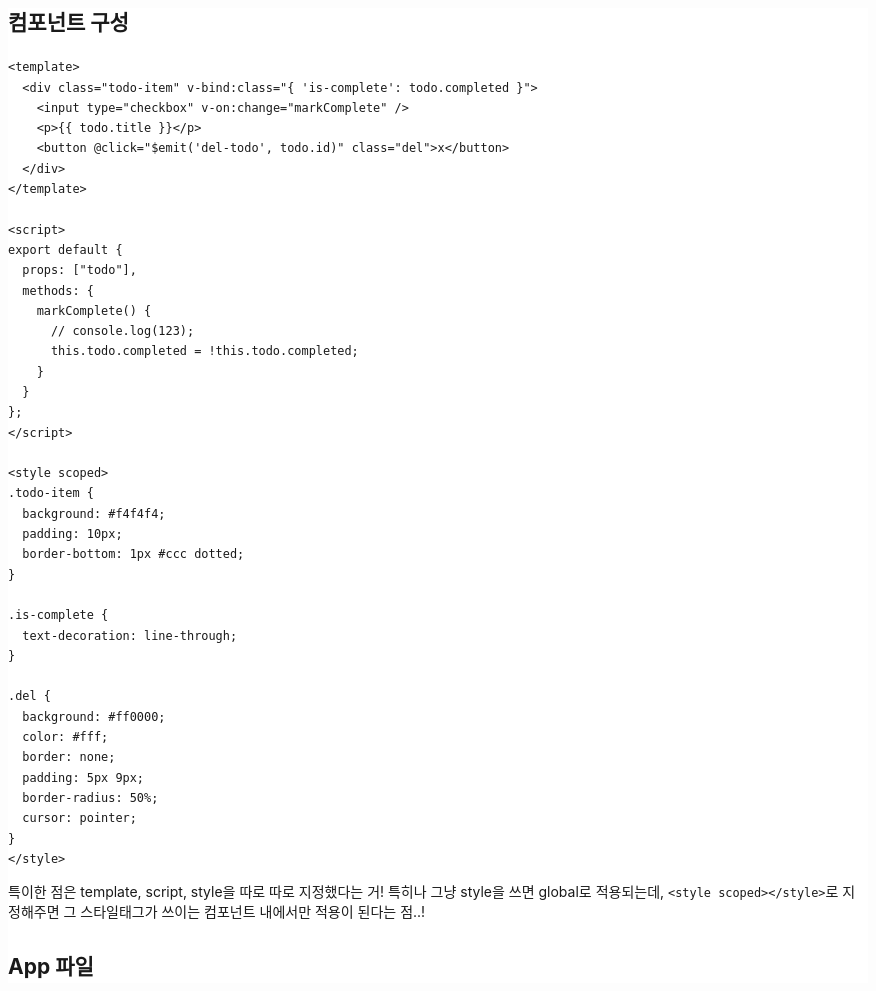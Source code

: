 ## 컴포넌트 구성

```
<template>
  <div class="todo-item" v-bind:class="{ 'is-complete': todo.completed }">
    <input type="checkbox" v-on:change="markComplete" />
    <p>{{ todo.title }}</p>
    <button @click="$emit('del-todo', todo.id)" class="del">x</button>
  </div>
</template>

<script>
export default {
  props: ["todo"],
  methods: {
    markComplete() {
      // console.log(123);
      this.todo.completed = !this.todo.completed;
    }
  }
};
</script>

<style scoped>
.todo-item {
  background: #f4f4f4;
  padding: 10px;
  border-bottom: 1px #ccc dotted;
}

.is-complete {
  text-decoration: line-through;
}

.del {
  background: #ff0000;
  color: #fff;
  border: none;
  padding: 5px 9px;
  border-radius: 50%;
  cursor: pointer;
}
</style>

```

특이한 점은 template, script, style을 따로 따로 지정했다는 거!
특히나 그냥 style을 쓰면 global로 적용되는데, `<style scoped></style>`로 지정해주면
그 스타일태그가 쓰이는 컴포넌트 내에서만 적용이 된다는 점..!

## App 파일
